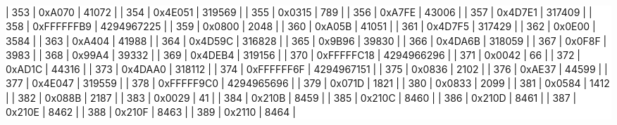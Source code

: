 |     353 | 0xA070      |       41072 |
|     354 | 0x4E051     |      319569 |
|     355 | 0x0315      |         789 |
|     356 | 0xA7FE      |       43006 |
|     357 | 0x4D7E1     |      317409 |
|     358 | 0xFFFFFFB9  |  4294967225 |
|     359 | 0x0800      |        2048 |
|     360 | 0xA05B      |       41051 |
|     361 | 0x4D7F5     |      317429 |
|     362 | 0x0E00      |        3584 |
|     363 | 0xA404      |       41988 |
|     364 | 0x4D59C     |      316828 |
|     365 | 0x9B96      |       39830 |
|     366 | 0x4DA6B     |      318059 |
|     367 | 0x0F8F      |        3983 |
|     368 | 0x99A4      |       39332 |
|     369 | 0x4DEB4     |      319156 |
|     370 | 0xFFFFFC18  |  4294966296 |
|     371 | 0x0042      |          66 |
|     372 | 0xAD1C      |       44316 |
|     373 | 0x4DAA0     |      318112 |
|     374 | 0xFFFFFF6F  |  4294967151 |
|     375 | 0x0836      |        2102 |
|     376 | 0xAE37      |       44599 |
|     377 | 0x4E047     |      319559 |
|     378 | 0xFFFFF9C0  |  4294965696 |
|     379 | 0x071D      |        1821 |
|     380 | 0x0833      |        2099 |
|     381 | 0x0584      |        1412 |
|     382 | 0x088B      |        2187 |
|     383 | 0x0029      |          41 |
|     384 | 0x210B      |        8459 |
|     385 | 0x210C      |        8460 |
|     386 | 0x210D      |        8461 |
|     387 | 0x210E      |        8462 |
|     388 | 0x210F      |        8463 |
|     389 | 0x2110      |        8464 |